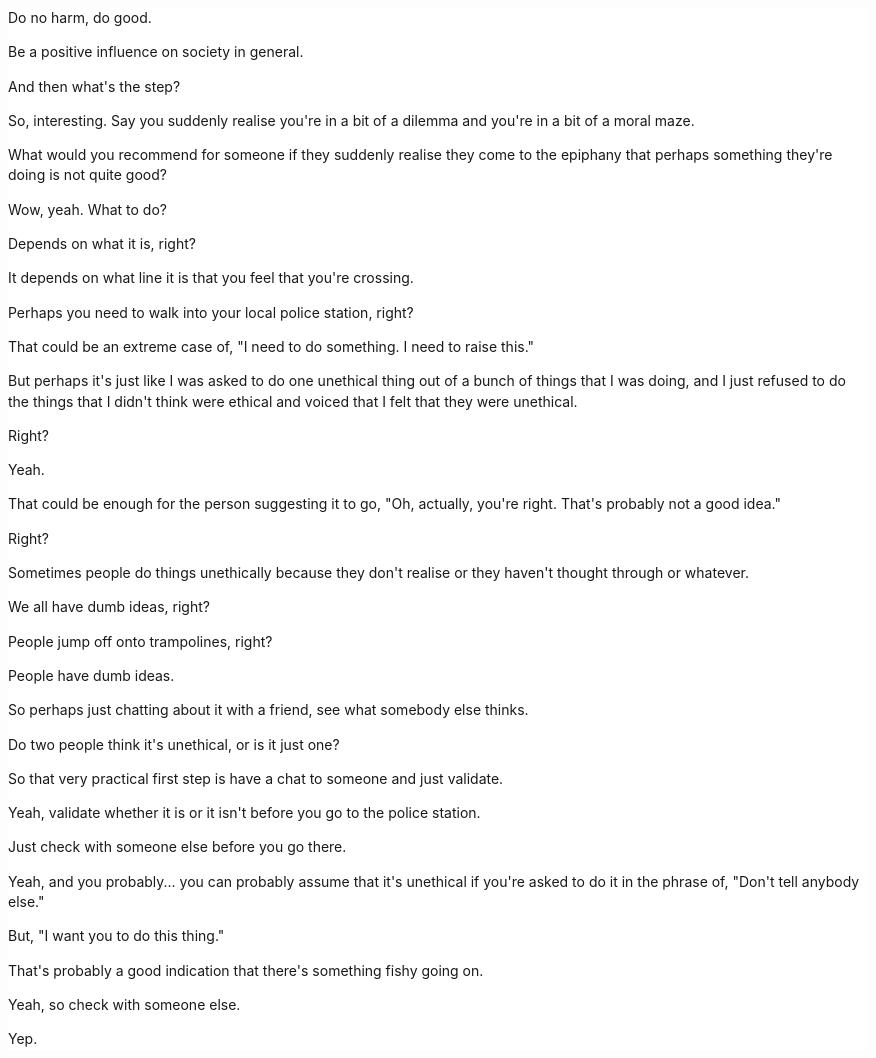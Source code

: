 Do no harm, do good. 

Be a positive influence on society in general. 

And then what's the step? 

So, interesting. Say you suddenly realise you're in a bit of a dilemma and you're in a bit of a moral maze. 

What would you recommend for someone if they suddenly realise they come to the epiphany that perhaps something they're doing is not quite good? 

Wow, yeah. What to do? 

Depends on what it is, right? 

It depends on what line it is that you feel that you're crossing. 

Perhaps you need to walk into your local police station, right? 

That could be an extreme case of, "I need to do something. I need to raise this." 

But perhaps it's just like I was asked to do one unethical thing out of a bunch of things that I was doing, and I just refused to do the things that I didn't think were ethical and voiced that I felt that they were unethical. 

Right? 

Yeah. 

That could be enough for the person suggesting it to go, "Oh, actually, you're right. That's probably not a good idea." 

Right? 

Sometimes people do things unethically because they don't realise or they haven't thought through or whatever. 

We all have dumb ideas, right? 

People jump off onto trampolines, right? 

People have dumb ideas. 

So perhaps just chatting about it with a friend, see what somebody else thinks. 

Do two people think it's unethical, or is it just one? 

So that very practical first step is have a chat to someone and just validate. 

Yeah, validate whether it is or it isn't before you go to the police station. 

Just check with someone else before you go there. 

Yeah, and you probably... you can probably assume that it's unethical if you're asked to do it in the phrase of, "Don't tell anybody else." 

But, "I want you to do this thing." 

That's probably a good indication that there's something fishy going on. 

Yeah, so check with someone else. 

Yep. 

